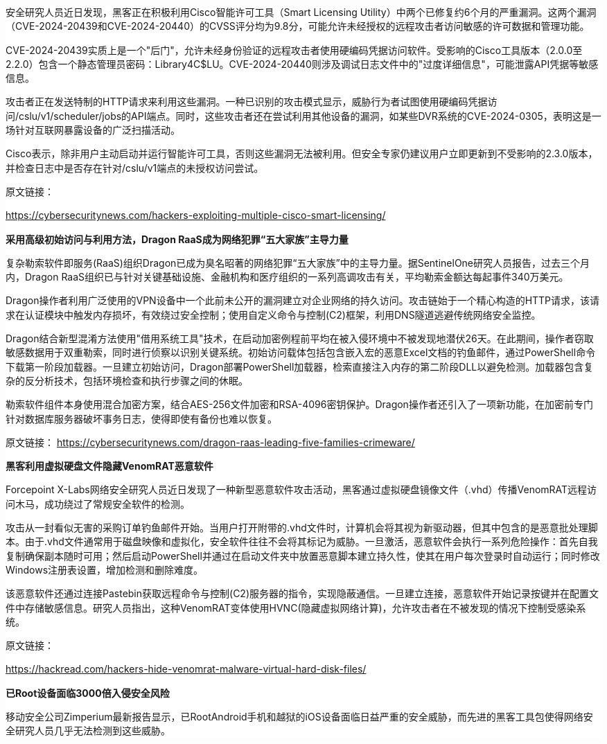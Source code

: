   
安全研究人员近日发现，黑客正在积极利用Cisco智能许可工具（Smart Licensing Utility）中两个已修复约6个月的严重漏洞。这两个漏洞（CVE-2024-20439和CVE-2024-20440）的CVSS评分均为9.8分，可能允许未经授权的远程攻击者访问敏感的许可数据和管理功能。  
  
  
CVE-2024-20439实质上是一个"后门"，允许未经身份验证的远程攻击者使用硬编码凭据访问软件。受影响的Cisco工具版本（2.0.0至2.2.0）包含一个静态管理员密码：Library4C$LU。CVE-2024-20440则涉及调试日志文件中的"过度详细信息"，可能泄露API凭据等敏感信息。  
  
  
攻击者正在发送特制的HTTP请求来利用这些漏洞。一种已识别的攻击模式显示，威胁行为者试图使用硬编码凭据访问/cslu/v1/scheduler/jobs的API端点。同时，这些攻击者还在尝试利用其他设备的漏洞，如某些DVR系统的CVE-2024-0305，表明这是一场针对互联网暴露设备的广泛扫描活动。  
  
  
Cisco表示，除非用户主动启动并运行智能许可工具，否则这些漏洞无法被利用。但安全专家仍建议用户立即更新到不受影响的2.3.0版本，并检查日志中是否存在针对/cslu/v1端点的未授权访问尝试。  
  
  
原文链接：  
  
https://cybersecuritynews.com/hackers-exploiting-multiple-cisco-smart-licensing/  
  
  
**采用高级初始访问与利用方法，Dragon RaaS成为网络犯罪“五大家族”主导力量**  
  
  
复杂勒索软件即服务(RaaS)组织Dragon已成为臭名昭著的网络犯罪“五大家族”中的主导力量。据SentinelOne研究人员报告，过去三个月内，Dragon RaaS组织已与针对关键基础设施、金融机构和医疗组织的一系列高调攻击有关，平均勒索金额达每起事件340万美元。  
  
  
Dragon操作者利用广泛使用的VPN设备中一个此前未公开的漏洞建立对企业网络的持久访问。攻击链始于一个精心构造的HTTP请求，该请求在认证模块中触发内存损坏，有效绕过安全控制；使用自定义命令与控制(C2)框架，利用DNS隧道逃避传统网络安全监控。  
  
  
Dragon结合新型混淆方法使用"借用系统工具"技术，在启动加密例程前平均在被入侵环境中不被发现地潜伏26天。在此期间，操作者窃取敏感数据用于双重勒索，同时进行侦察以识别关键系统。初始访问载体包括包含嵌入宏的恶意Excel文档的钓鱼邮件，通过PowerShell命令下载第一阶段加载器。一旦建立初始访问，Dragon部署PowerShell加载器，检索直接注入内存的第二阶段DLL以避免检测。加载器包含复杂的反分析技术，包括环境检查和执行步骤之间的休眠。  
  
  
勒索软件组件本身使用混合加密方案，结合AES-256文件加密和RSA-4096密钥保护。Dragon操作者还引入了一项新功能，在加密前专门针对数据库服务器破坏事务日志，使得即使有备份也难以恢复。  
  
  
原文链接： https://cybersecuritynews.com/dragon-raas-leading-five-families-crimeware/  
  
  
**黑客利用虚拟硬盘文件隐藏VenomRAT恶意软件**  
  
  
Forcepoint X-Labs网络安全研究人员近日发现了一种新型恶意软件攻击活动，黑客通过虚拟硬盘镜像文件（.vhd）传播VenomRAT远程访问木马，成功绕过了常规安全软件的检测。  
  
  
攻击从一封看似无害的采购订单钓鱼邮件开始。当用户打开附带的.vhd文件时，计算机会将其视为新驱动器，但其中包含的是恶意批处理脚本。由于.vhd文件通常用于磁盘映像和虚拟化，安全软件往往不会将其标记为威胁。一旦激活，恶意软件会执行一系列危险操作：首先自我复制确保副本随时可用；然后启动PowerShell并通过在启动文件夹中放置恶意脚本建立持久性，使其在用户每次登录时自动运行；同时修改Windows注册表设置，增加检测和删除难度。  
  
  
该恶意软件还通过连接Pastebin获取远程命令与控制(C2)服务器的指令，实现隐蔽通信。一旦建立连接，恶意软件开始记录按键并在配置文件中存储敏感信息。研究人员指出，这种VenomRAT变体使用HVNC(隐藏虚拟网络计算)，允许攻击者在不被发现的情况下控制受感染系统。  
  
  
原文链接：  
  
https://hackread.com/hackers-hide-venomrat-malware-virtual-hard-disk-files/  
  
  
**已Root设备面临3000倍入侵安全风险**  
  
  
移动安全公司Zimperium最新报告显示，已RootAndroid手机和越狱的iOS设备面临日益严重的安全威胁，而先进的黑客工具包使得网络安全研究人员几乎无法检测到这些威胁。  
  